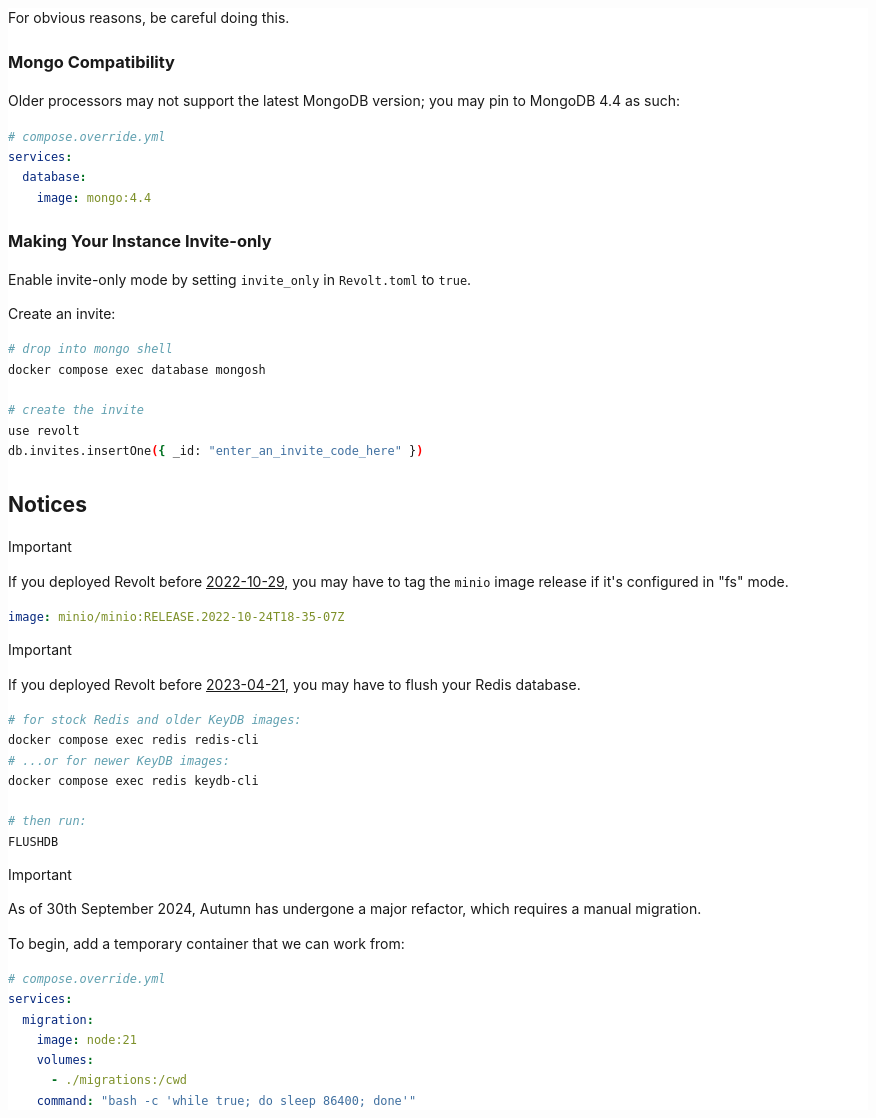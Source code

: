 For obvious reasons, be careful doing this.

### Mongo Compatibility

Older processors may not support the latest MongoDB version; you may pin to MongoDB 4.4 as such:

```yml
# compose.override.yml
services:
  database:
    image: mongo:4.4
```

### Making Your Instance Invite-only

Enable invite-only mode by setting `invite_only` in `Revolt.toml` to `true`.

Create an invite:

```bash
# drop into mongo shell
docker compose exec database mongosh

# create the invite
use revolt
db.invites.insertOne({ _id: "enter_an_invite_code_here" })
```

## Notices

> [!IMPORTANT]
> If you deployed Revolt before [2022-10-29](https://github.com/minio/docs/issues/624#issuecomment-1296608406), you may have to tag the `minio` image release if it's configured in "fs" mode.
>
> ```yml
> image: minio/minio:RELEASE.2022-10-24T18-35-07Z
> ```

> [!IMPORTANT]
> If you deployed Revolt before [2023-04-21](https://github.com/revoltchat/backend/commit/32542a822e3de0fc8cc7b29af46c54a9284ee2de), you may have to flush your Redis database.
>
> ```bash
> # for stock Redis and older KeyDB images:
> docker compose exec redis redis-cli
> # ...or for newer KeyDB images:
> docker compose exec redis keydb-cli
>
> # then run:
> FLUSHDB
> ```

> [!IMPORTANT]
> As of 30th September 2024, Autumn has undergone a major refactor, which requires a manual migration.
>
> To begin, add a temporary container that we can work from:
>
> ```yml
> # compose.override.yml
> services:
>   migration:
>     image: node:21
>     volumes:
>       - ./migrations:/cwd
>     command: "bash -c 'while true; do sleep 86400; done'"
> ```